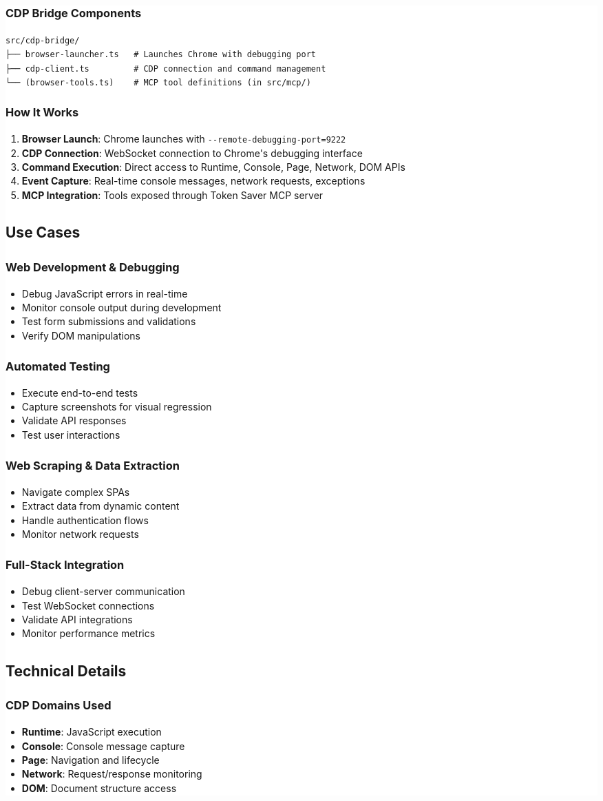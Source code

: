 ### CDP Bridge Components

```
src/cdp-bridge/
├── browser-launcher.ts   # Launches Chrome with debugging port
├── cdp-client.ts         # CDP connection and command management
└── (browser-tools.ts)    # MCP tool definitions (in src/mcp/)
```

### How It Works

1. **Browser Launch**: Chrome launches with `--remote-debugging-port=9222`
2. **CDP Connection**: WebSocket connection to Chrome's debugging interface
3. **Command Execution**: Direct access to Runtime, Console, Page, Network, DOM APIs
4. **Event Capture**: Real-time console messages, network requests, exceptions
5. **MCP Integration**: Tools exposed through Token Saver MCP server

## Use Cases

### Web Development & Debugging
- Debug JavaScript errors in real-time
- Monitor console output during development
- Test form submissions and validations
- Verify DOM manipulations

### Automated Testing
- Execute end-to-end tests
- Capture screenshots for visual regression
- Validate API responses
- Test user interactions

### Web Scraping & Data Extraction
- Navigate complex SPAs
- Extract data from dynamic content
- Handle authentication flows
- Monitor network requests

### Full-Stack Integration
- Debug client-server communication
- Test WebSocket connections
- Validate API integrations
- Monitor performance metrics

## Technical Details

### CDP Domains Used
- **Runtime**: JavaScript execution
- **Console**: Console message capture
- **Page**: Navigation and lifecycle
- **Network**: Request/response monitoring
- **DOM**: Document structure access
